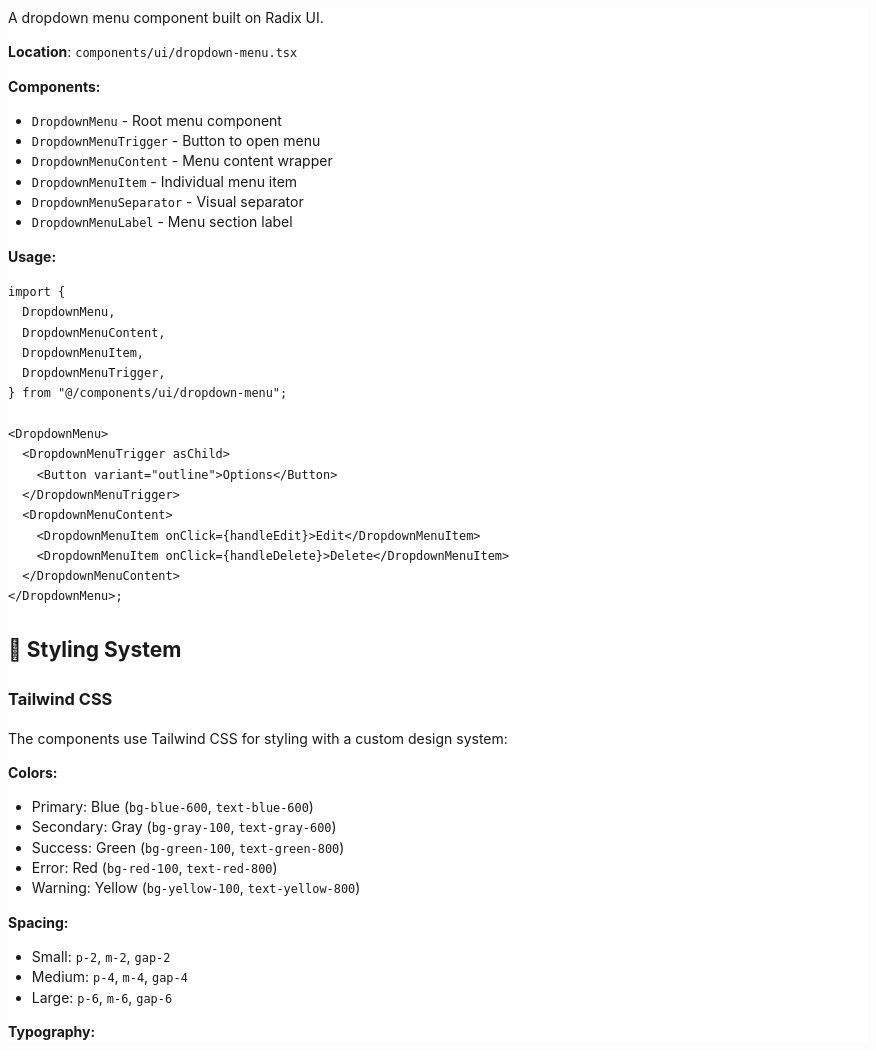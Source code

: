 A dropdown menu component built on Radix UI.

**Location**: `components/ui/dropdown-menu.tsx`

**Components:**

- `DropdownMenu` - Root menu component
- `DropdownMenuTrigger` - Button to open menu
- `DropdownMenuContent` - Menu content wrapper
- `DropdownMenuItem` - Individual menu item
- `DropdownMenuSeparator` - Visual separator
- `DropdownMenuLabel` - Menu section label

**Usage:**

```tsx
import {
  DropdownMenu,
  DropdownMenuContent,
  DropdownMenuItem,
  DropdownMenuTrigger,
} from "@/components/ui/dropdown-menu";

<DropdownMenu>
  <DropdownMenuTrigger asChild>
    <Button variant="outline">Options</Button>
  </DropdownMenuTrigger>
  <DropdownMenuContent>
    <DropdownMenuItem onClick={handleEdit}>Edit</DropdownMenuItem>
    <DropdownMenuItem onClick={handleDelete}>Delete</DropdownMenuItem>
  </DropdownMenuContent>
</DropdownMenu>;
```

## 🎨 Styling System

### Tailwind CSS

The components use Tailwind CSS for styling with a custom design system:

**Colors:**

- Primary: Blue (`bg-blue-600`, `text-blue-600`)
- Secondary: Gray (`bg-gray-100`, `text-gray-600`)
- Success: Green (`bg-green-100`, `text-green-800`)
- Error: Red (`bg-red-100`, `text-red-800`)
- Warning: Yellow (`bg-yellow-100`, `text-yellow-800`)

**Spacing:**

- Small: `p-2`, `m-2`, `gap-2`
- Medium: `p-4`, `m-4`, `gap-4`
- Large: `p-6`, `m-6`, `gap-6`

**Typography:**
